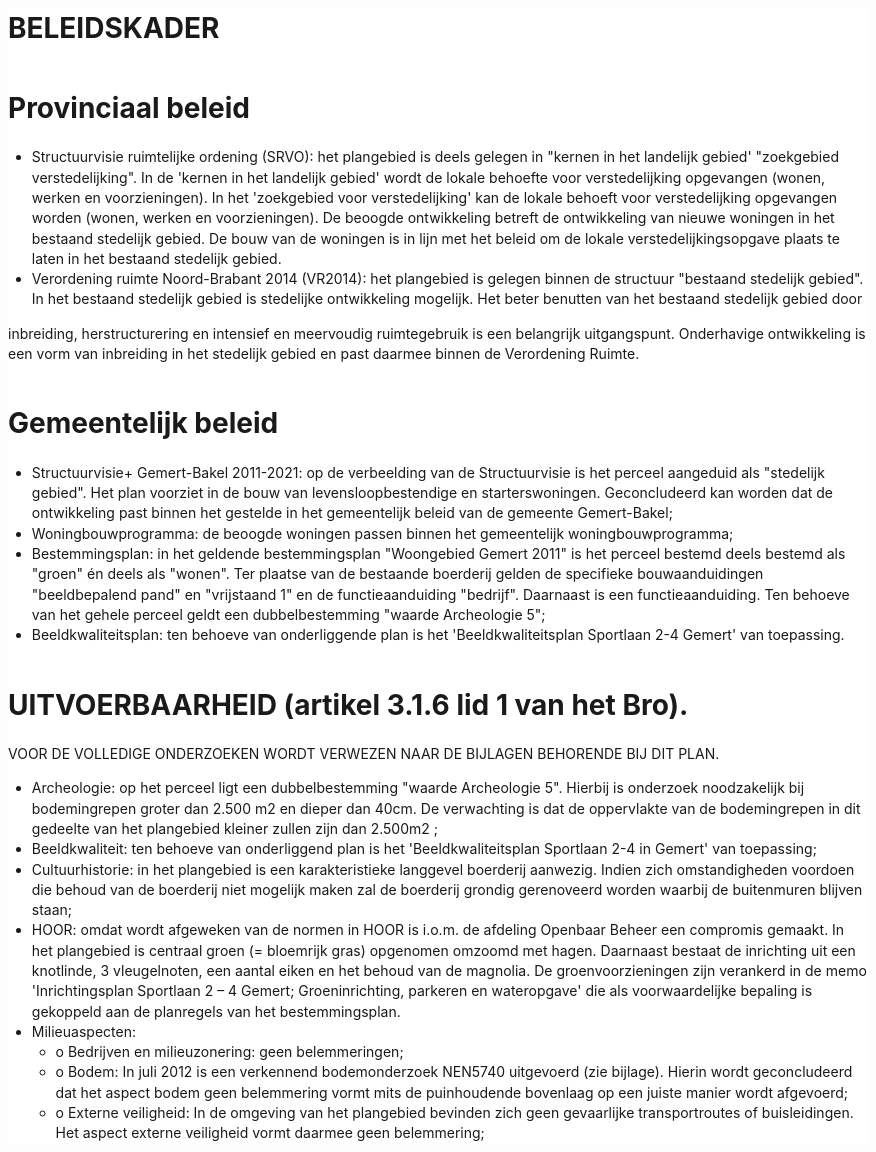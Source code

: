 # **BELEIDSKADER**

# **Provinciaal beleid**

- Structuurvisie ruimtelijke ordening (SRVO): het plangebied is deels gelegen in "kernen in het landelijk gebied' "zoekgebied verstedelijking". In de 'kernen in het landelijk gebied' wordt de lokale behoefte voor verstedelijking opgevangen (wonen, werken en voorzieningen). In het 'zoekgebied voor verstedelijking' kan de lokale behoeft voor verstedelijking opgevangen worden (wonen, werken en voorzieningen). De beoogde ontwikkeling betreft de ontwikkeling van nieuwe woningen in het bestaand stedelijk gebied. De bouw van de woningen is in lijn met het beleid om de lokale verstedelijkingsopgave plaats te laten in het bestaand stedelijk gebied.
- Verordening ruimte Noord-Brabant 2014 (VR2014): het plangebied is gelegen binnen de structuur "bestaand stedelijk gebied". In het bestaand stedelijk gebied is stedelijke ontwikkeling mogelijk. Het beter benutten van het bestaand stedelijk gebied door

inbreiding, herstructurering en intensief en meervoudig ruimtegebruik is een belangrijk uitgangspunt. Onderhavige ontwikkeling is een vorm van inbreiding in het stedelijk gebied en past daarmee binnen de Verordening Ruimte.

# **Gemeentelijk beleid**

- Structuurvisie+ Gemert-Bakel 2011-2021: op de verbeelding van de Structuurvisie is het perceel aangeduid als "stedelijk gebied". Het plan voorziet in de bouw van levensloopbestendige en starterswoningen. Geconcludeerd kan worden dat de ontwikkeling past binnen het gestelde in het gemeentelijk beleid van de gemeente Gemert-Bakel;
- Woningbouwprogramma: de beoogde woningen passen binnen het gemeentelijk woningbouwprogramma;
- Bestemmingsplan: in het geldende bestemmingsplan "Woongebied Gemert 2011" is het perceel bestemd deels bestemd als "groen" én deels als "wonen". Ter plaatse van de bestaande boerderij gelden de specifieke bouwaanduidingen "beeldbepalend pand" en "vrijstaand 1" en de functieaanduiding "bedrijf". Daarnaast is een functieaanduiding. Ten behoeve van het gehele perceel geldt een dubbelbestemming "waarde Archeologie 5";
- Beeldkwaliteitsplan: ten behoeve van onderliggende plan is het 'Beeldkwaliteitsplan Sportlaan 2-4 Gemert' van toepassing.

# **UITVOERBAARHEID** (artikel 3.1.6 lid 1 van het Bro).

VOOR DE VOLLEDIGE ONDERZOEKEN WORDT VERWEZEN NAAR DE BIJLAGEN BEHORENDE BIJ DIT PLAN.

- Archeologie: op het perceel ligt een dubbelbestemming "waarde Archeologie 5". Hierbij is onderzoek noodzakelijk bij bodemingrepen groter dan 2.500 m2 en dieper dan 40cm. De verwachting is dat de oppervlakte van de bodemingrepen in dit gedeelte van het plangebied kleiner zullen zijn dan 2.500m2 ;
- Beeldkwaliteit: ten behoeve van onderliggend plan is het 'Beeldkwaliteitsplan Sportlaan 2-4 in Gemert' van toepassing;
- Cultuurhistorie: in het plangebied is een karakteristieke langgevel boerderij aanwezig. Indien zich omstandigheden voordoen die behoud van de boerderij niet mogelijk maken zal de boerderij grondig gerenoveerd worden waarbij de buitenmuren blijven staan;
- HOOR: omdat wordt afgeweken van de normen in HOOR is i.o.m. de afdeling Openbaar Beheer een compromis gemaakt. In het plangebied is centraal groen (= bloemrijk gras) opgenomen omzoomd met hagen. Daarnaast bestaat de inrichting uit een knotlinde, 3 vleugelnoten, een aantal eiken en het behoud van de magnolia. De groenvoorzieningen zijn verankerd in de memo 'Inrichtingsplan Sportlaan 2 – 4 Gemert; Groeninrichting, parkeren en wateropgave' die als voorwaardelijke bepaling is gekoppeld aan de planregels van het bestemmingsplan.
- Milieuaspecten:
	- o Bedrijven en milieuzonering: geen belemmeringen;
	- o Bodem: In juli 2012 is een verkennend bodemonderzoek NEN5740 uitgevoerd (zie bijlage). Hierin wordt geconcludeerd dat het aspect bodem geen belemmering vormt mits de puinhoudende bovenlaag op een juiste manier wordt afgevoerd;
	- o Externe veiligheid: In de omgeving van het plangebied bevinden zich geen gevaarlijke transportroutes of buisleidingen. Het aspect externe veiligheid vormt daarmee geen belemmering;